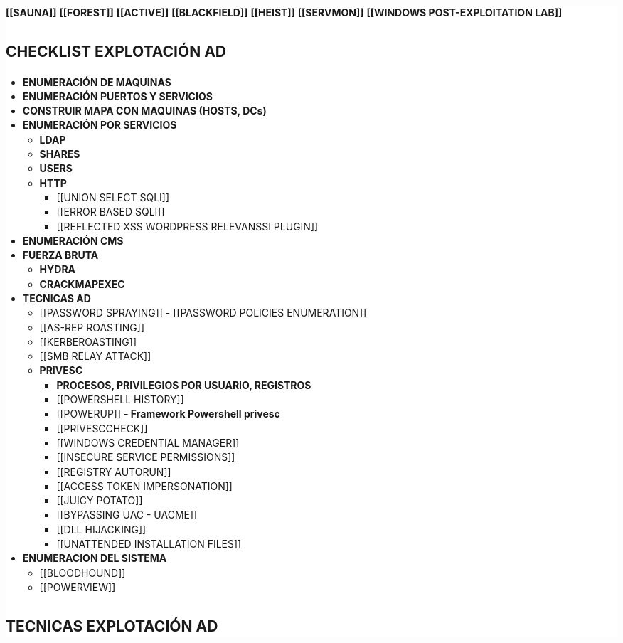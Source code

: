 
**[[SAUNA]]**
**[[FOREST]]**
**[[ACTIVE]]**
**[[BLACKFIELD]]**
**[[HEIST]]**
**[[SERVMON]]**
**[[WINDOWS POST-EXPLOITATION LAB]]**

## CHECKLIST EXPLOTACIÓN AD

[](https://github.com/ant0dev/Methodology-eCPPT/blob/main/METODOLOGIA%20ATAQUE%20AD%20%26%20CERTIFICACION%20eCPPTv3.md#checklist-explotación-ad)

- **ENUMERACIÓN DE MAQUINAS**
- **ENUMERACIÓN PUERTOS Y SERVICIOS**
- **CONSTRUIR MAPA CON MAQUINAS (HOSTS, DCs)**
- **ENUMERACIÓN POR SERVICIOS**
    - **LDAP**
    - **SHARES**
    - **USERS**
    - **HTTP**
        - [[UNION SELECT SQLI]]
        - [[ERROR BASED SQLI]]
        - [[REFLECTED XSS WORDPRESS RELEVANSSI PLUGIN]]
- **ENUMERACIÓN CMS**
- **FUERZA BRUTA**
    - **HYDRA**
    - **CRACKMAPEXEC**
- **TECNICAS AD**
    - [[PASSWORD SPRAYING]] - [[PASSWORD POLICIES ENUMERATION]]
    - [[AS-REP ROASTING]]
    - [[KERBEROASTING]]
    - [[SMB RELAY ATTACK]]
    - **PRIVESC**
        - **PROCESOS, PRIVILEGIOS POR USUARIO, REGISTROS**
        - [[POWERSHELL HISTORY]]
        - [[POWERUP]] **- Framework Powershell privesc**
        - [[PRIVESCCHECK]]
        - [[WINDOWS CREDENTIAL MANAGER]]
        - [[INSECURE SERVICE PERMISSIONS]]
        - [[REGISTRY AUTORUN]]
        - [[ACCESS TOKEN IMPERSONATION]]
        - [[JUICY POTATO]]
        - [[BYPASSING UAC - UACME]]
        - [[DLL HIJACKING]]
        - [[UNATTENDED INSTALLATION FILES]]
- **ENUMERACION DEL SISTEMA**
    - [[BLOODHOUND]]
    - [[POWERVIEW]]

## TECNICAS EXPLOTACIÓN AD
